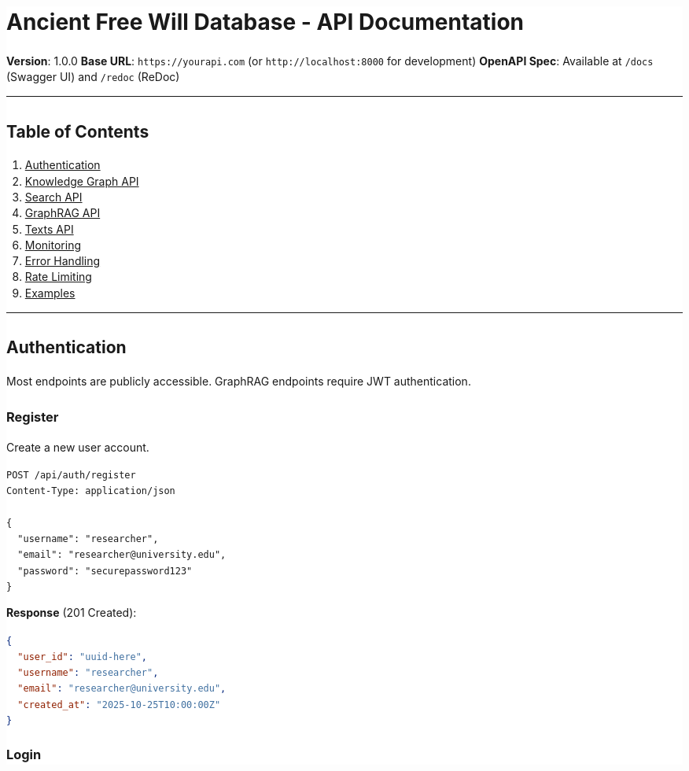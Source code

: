 # Ancient Free Will Database - API Documentation

**Version**: 1.0.0
**Base URL**: `https://yourapi.com` (or `http://localhost:8000` for development)
**OpenAPI Spec**: Available at `/docs` (Swagger UI) and `/redoc` (ReDoc)

---

## Table of Contents

1. [Authentication](#authentication)
2. [Knowledge Graph API](#knowledge-graph-api)
3. [Search API](#search-api)
4. [GraphRAG API](#graphrag-api)
5. [Texts API](#texts-api)
6. [Monitoring](#monitoring)
7. [Error Handling](#error-handling)
8. [Rate Limiting](#rate-limiting)
9. [Examples](#examples)

---

## Authentication

Most endpoints are publicly accessible. GraphRAG endpoints require JWT authentication.

### Register

Create a new user account.

```http
POST /api/auth/register
Content-Type: application/json

{
  "username": "researcher",
  "email": "researcher@university.edu",
  "password": "securepassword123"
}
```

**Response** (201 Created):
```json
{
  "user_id": "uuid-here",
  "username": "researcher",
  "email": "researcher@university.edu",
  "created_at": "2025-10-25T10:00:00Z"
}
```

### Login
